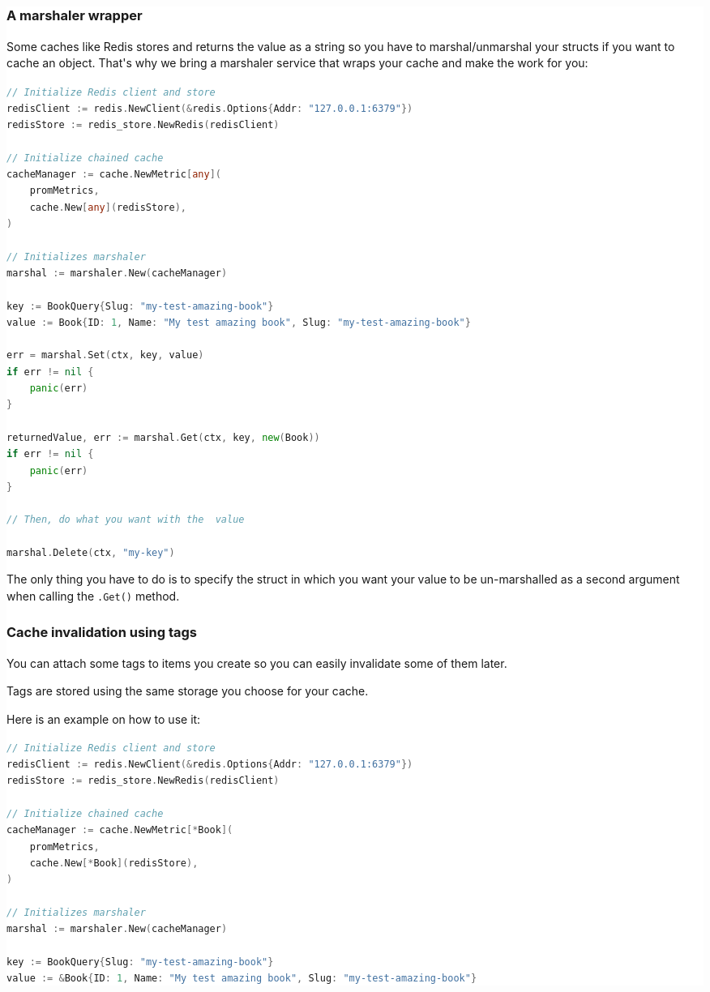 
### A marshaler wrapper

Some caches like Redis stores and returns the value as a string so you have to marshal/unmarshal your structs if you want to cache an object. That's why we bring a marshaler service that wraps your cache and make the work for you:

```go
// Initialize Redis client and store
redisClient := redis.NewClient(&redis.Options{Addr: "127.0.0.1:6379"})
redisStore := redis_store.NewRedis(redisClient)

// Initialize chained cache
cacheManager := cache.NewMetric[any](
	promMetrics,
	cache.New[any](redisStore),
)

// Initializes marshaler
marshal := marshaler.New(cacheManager)

key := BookQuery{Slug: "my-test-amazing-book"}
value := Book{ID: 1, Name: "My test amazing book", Slug: "my-test-amazing-book"}

err = marshal.Set(ctx, key, value)
if err != nil {
    panic(err)
}

returnedValue, err := marshal.Get(ctx, key, new(Book))
if err != nil {
    panic(err)
}

// Then, do what you want with the  value

marshal.Delete(ctx, "my-key")
```

The only thing you have to do is to specify the struct in which you want your value to be un-marshalled as a second argument when calling the `.Get()` method.


### Cache invalidation using tags

You can attach some tags to items you create so you can easily invalidate some of them later.

Tags are stored using the same storage you choose for your cache.

Here is an example on how to use it:

```go
// Initialize Redis client and store
redisClient := redis.NewClient(&redis.Options{Addr: "127.0.0.1:6379"})
redisStore := redis_store.NewRedis(redisClient)

// Initialize chained cache
cacheManager := cache.NewMetric[*Book](
	promMetrics,
	cache.New[*Book](redisStore),
)

// Initializes marshaler
marshal := marshaler.New(cacheManager)

key := BookQuery{Slug: "my-test-amazing-book"}
value := &Book{ID: 1, Name: "My test amazing book", Slug: "my-test-amazing-book"}
```